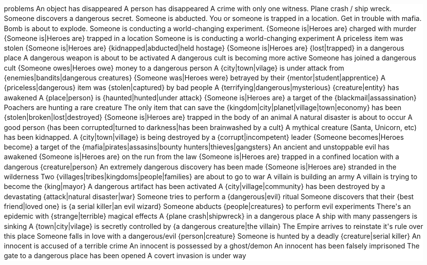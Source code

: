   
problems
  An object has disappeared
  A person has disappeared
  A crime with only one witness.
  Plane crash / ship wreck.
  Someone discovers a dangerous secret.
  Someone is abducted.
  You or someone is trapped in a location.
  Get in trouble with mafia.
  Bomb is about to explode.
  Someone is conducting a world-changing experiment.
  {Someone is|Heroes are} charged with murder
  {Someone is|Heroes are} trapped in a location
  Someone is is conducting a world-changing experiment
  A priceless item was stolen
  {Someone is|Heroes are} {kidnapped|abducted|held hostage}
  {Someone is|Heroes are} {lost|trapped} in a dangerous place
  A dangerous weapon is about to be activated
  A dangerous cult is becoming more active
  Someone has joined a dangerous cult
  {Someone owes|Heroes owe} money to a dangerous person
  A {city|town|vilage} is under attack from {enemies|bandits|dangerous creatures}
  {Someone was|Heroes were} betrayed by their {mentor|student|apprentice}
  A {priceless|dangerous} item was {stolen|captured} by bad people
  A {terrifying|dangerous|mysterious} {creature|entity} has awakened
  A {place|person} is {haunted|hunted|under attack}
  {Someone is|Heroes are} a target of the {blackmail|assassination}
  Poachers are hunting a rare creature
  The only item that can save the {kingdom|city|planet|village|town|economy} has been {stolen|broken|lost|destroyed}
  {Someone is|Heroes are} trapped in the body of an animal
  A natural disaster is about to occur
  A good person {has been corrupted|turned to darkness|has been brainwashed by a cult}
  A mythical creature (Santa, Unicorn, etc) has been kidnapped.
  A {city|town|village} is being destroyed by a {corrupt|incompetent} leader
  {Someone becomes|Heroes become} a target of the {mafia|pirates|assasins|bounty hunters|thieves|gangsters}
  An ancient and unstoppable evil has awakened
  {Someone is|Heroes are} on the run from the law
  {Someone is|Heroes are} trapped in a confined location with a dangerous {creature|person}
  An extremely dangerous discovery has been made
  {Someone is|Heroes are} stranded in the wilderness
  Two {villages|tribes|kingdoms|people|families} are about to go to war
  A villain is building an army
  A villain is trying to become the {king|mayor}
  A dangerous artifact has been activated
  A {city|village|community} has been destroyed by a devastating {attack|natural disaster|war}
  Someone tries to perform a {dangerous|evil} ritual
  Someone discovers that their {best friend|loved one} is {a serial killer|an evil wizard}
  Someone abducts {people|creatures} to perform evil experiments
  There's an epidemic with {strange|terrible} magical effects
  A {plane crash|shipwreck} in a dangerous place
  A ship with many passengers is sinking
  A {town|city|vilage} is secretly controlled by {a dangerous creature|the villain}
  The Empire arrives to reinstate it's rule over this place
  Someone falls in love with a dangerous/evil {person|creature}
  Someone is hunted by a deadly {creature|serial killer}
  An innocent is accused of a terrible crime
  An innocent is possessed by a ghost/demon
  An innocent has been falsely imprisoned
  The gate to a dangerous place has been opened
  A covert invasion is under way
